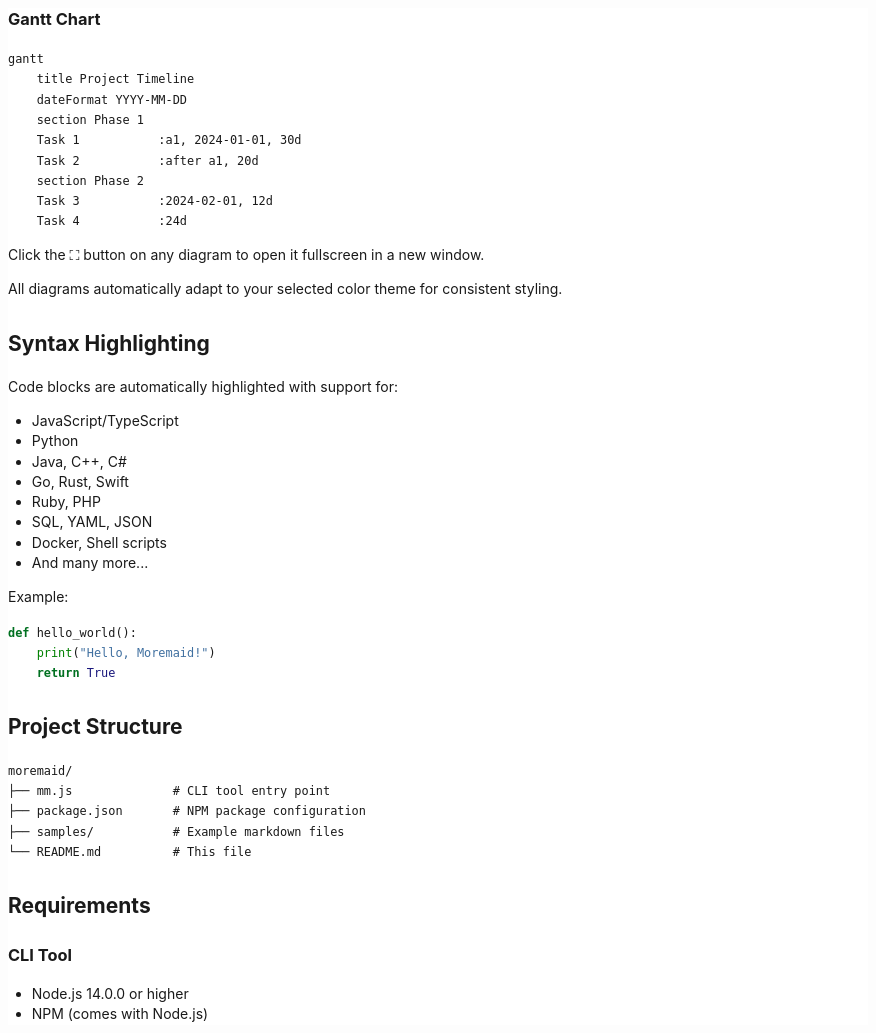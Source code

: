 ### Gantt Chart
```mermaid
gantt
    title Project Timeline
    dateFormat YYYY-MM-DD
    section Phase 1
    Task 1           :a1, 2024-01-01, 30d
    Task 2           :after a1, 20d
    section Phase 2
    Task 3           :2024-02-01, 12d
    Task 4           :24d
```

Click the ⛶ button on any diagram to open it fullscreen in a new window.

All diagrams automatically adapt to your selected color theme for consistent styling.

## Syntax Highlighting

Code blocks are automatically highlighted with support for:

- JavaScript/TypeScript
- Python
- Java, C++, C#
- Go, Rust, Swift
- Ruby, PHP
- SQL, YAML, JSON
- Docker, Shell scripts
- And many more...

Example:
```python
def hello_world():
    print("Hello, Moremaid!")
    return True
```

## Project Structure

```
moremaid/
├── mm.js              # CLI tool entry point
├── package.json       # NPM package configuration
├── samples/           # Example markdown files
└── README.md          # This file
```

## Requirements

### CLI Tool
- Node.js 14.0.0 or higher
- NPM (comes with Node.js)
